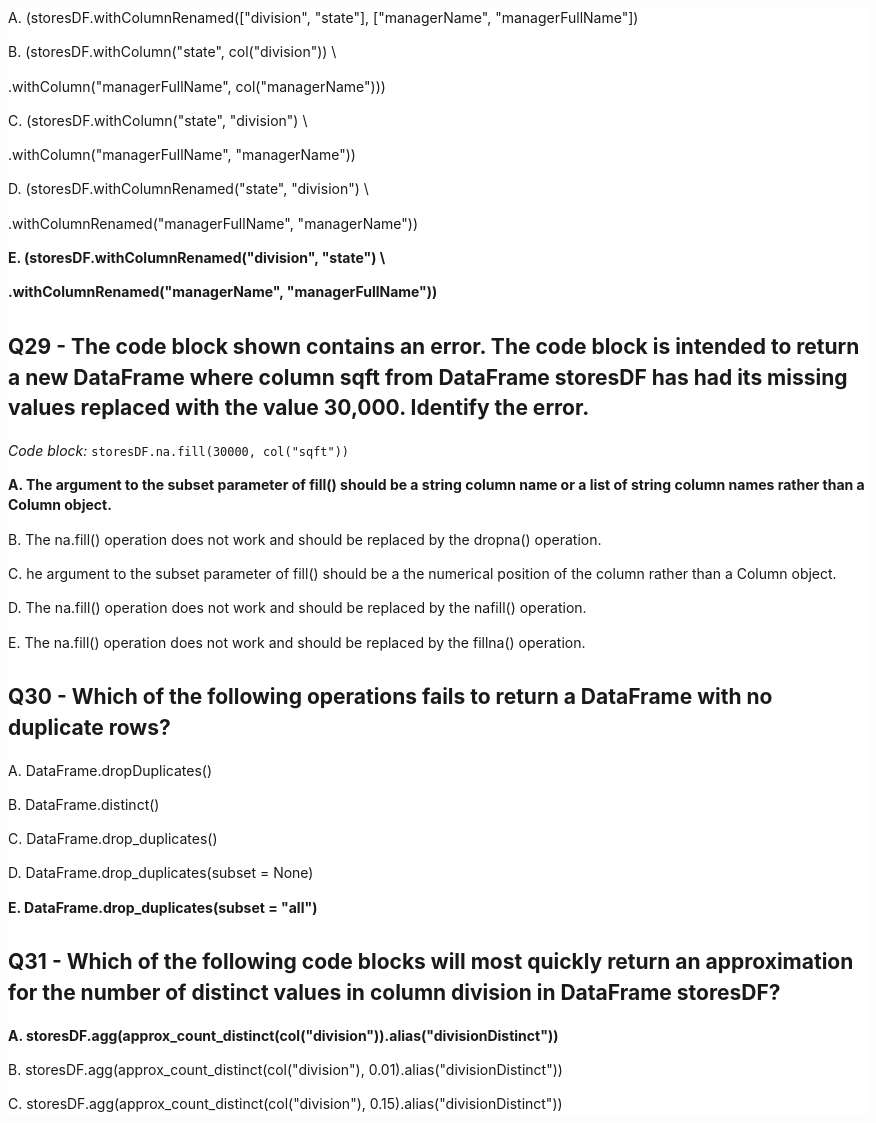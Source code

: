 A. (storesDF.withColumnRenamed(["division", "state"], ["managerName", "managerFullName"])

B. (storesDF.withColumn("state", col("division")) \

  .withColumn("managerFullName", col("managerName")))

C. (storesDF.withColumn("state", "division") \

  .withColumn("managerFullName", "managerName"))

D. (storesDF.withColumnRenamed("state", "division") \

  .withColumnRenamed("managerFullName", "managerName"))

<b> E. (storesDF.withColumnRenamed("division", "state") \

  .withColumnRenamed("managerName", "managerFullName")) </b>

## Q29 - The code block shown contains an error. The code block is intended to return a new DataFrame where column sqft from DataFrame storesDF has had its missing values replaced with the value 30,000. Identify the error.

*Code block:* `storesDF.na.fill(30000, col("sqft"))`

**A. The argument to the subset parameter of fill() should be a string column name or a list of string column names rather than a Column object.**

B. The na.fill() operation does not work and should be replaced by the dropna() operation.

C. he argument to the subset parameter of fill() should be a the numerical position of the column rather than a Column object.

D. The na.fill() operation does not work and should be replaced by the nafill() operation.

E. The na.fill() operation does not work and should be replaced by the fillna() operation.

## Q30 - Which of the following operations fails to return a DataFrame with no duplicate rows?

A. DataFrame.dropDuplicates()

B. DataFrame.distinct()

C. DataFrame.drop_duplicates()

D. DataFrame.drop_duplicates(subset = None)

**E. DataFrame.drop_duplicates(subset = "all")**

## Q31 - Which of the following code blocks will most quickly return an approximation for the number of distinct values in column division in DataFrame storesDF?

**A. storesDF.agg(approx_count_distinct(col("division")).alias("divisionDistinct"))**

B. storesDF.agg(approx_count_distinct(col("division"), 0.01).alias("divisionDistinct"))

C. storesDF.agg(approx_count_distinct(col("division"), 0.15).alias("divisionDistinct"))

